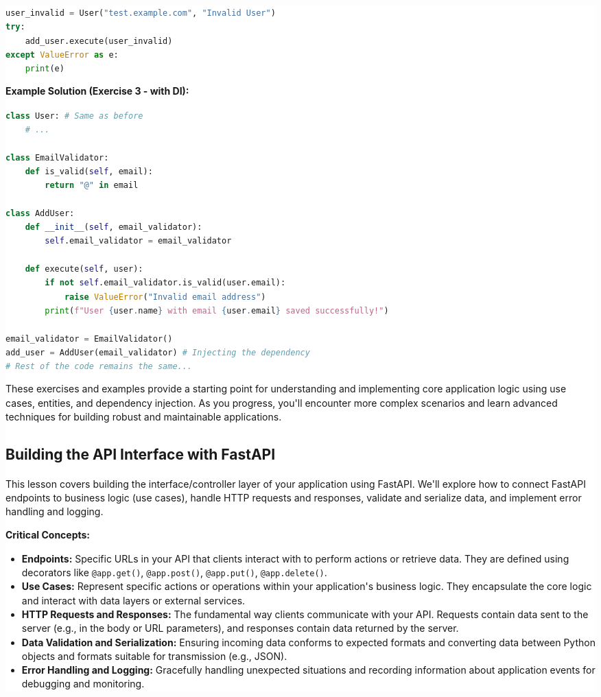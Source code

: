 ```python
user_invalid = User("test.example.com", "Invalid User")
try:
    add_user.execute(user_invalid)
except ValueError as e:
    print(e)
```

**Example Solution (Exercise 3 - with DI):**

```python
class User: # Same as before
    # ...

class EmailValidator:
    def is_valid(self, email):
        return "@" in email

class AddUser:
    def __init__(self, email_validator):
        self.email_validator = email_validator

    def execute(self, user):
        if not self.email_validator.is_valid(user.email):
            raise ValueError("Invalid email address")
        print(f"User {user.name} with email {user.email} saved successfully!")

email_validator = EmailValidator()
add_user = AddUser(email_validator) # Injecting the dependency
# Rest of the code remains the same...
```


These exercises and examples provide a starting point for understanding and implementing core application logic using use cases, entities, and dependency injection.  As you progress, you'll encounter more complex scenarios and learn advanced techniques for building robust and maintainable applications.
## Building the API Interface with FastAPI

This lesson covers building the interface/controller layer of your application using FastAPI. We'll explore how to connect FastAPI endpoints to business logic (use cases), handle HTTP requests and responses, validate and serialize data, and implement error handling and logging.

**Critical Concepts:**

* **Endpoints:**  Specific URLs in your API that clients interact with to perform actions or retrieve data.  They are defined using decorators like `@app.get()`, `@app.post()`, `@app.put()`, `@app.delete()`.
* **Use Cases:** Represent specific actions or operations within your application's business logic. They encapsulate the core logic and interact with data layers or external services.
* **HTTP Requests and Responses:** The fundamental way clients communicate with your API. Requests contain data sent to the server (e.g., in the body or URL parameters), and responses contain data returned by the server.
* **Data Validation and Serialization:** Ensuring incoming data conforms to expected formats and converting data between Python objects and formats suitable for transmission (e.g., JSON).
* **Error Handling and Logging:**  Gracefully handling unexpected situations and recording information about application events for debugging and monitoring.
